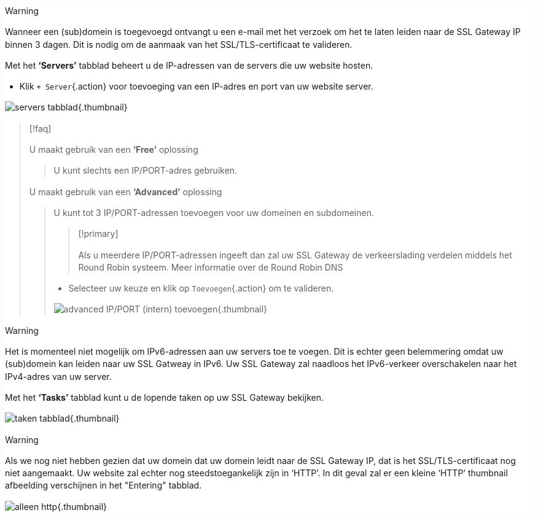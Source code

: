 
> [!warning]
>
> Wanneer een (sub)domein is toegevoegd ontvangt u een e-mail met het verzoek om het te laten leiden naar de SSL Gateway IP binnen 3 dagen.
> Dit is nodig om de aanmaak van het SSL/TLS-certificaat te valideren.
> 


Met het **‘Servers’** tabblad beheert u de IP-adressen van de servers die uw website hosten.

- Klik `+ Server`{.action} voor toevoeging van een IP-adres en port van uw website server.

![servers tabblad](images/13.PNG){.thumbnail}

> [!faq]
>
> U maakt gebruik van een **‘Free’** oplossing
>> 
>> U kunt slechts een IP/PORT-adres gebruiken.
>> 
>
> U maakt gebruik van een **‘Advanced’** oplossing
>> 
>> U kunt tot 3 IP/PORT-adressen toevoegen voor uw domeinen en subdomeinen.
>> 
>> 
>> > [!primary]
>> >
>> > Als u meerdere IP/PORT-adressen ingeeft dan zal uw SSL Gateway de verkeerslading verdelen middels het  Round Robin systeem.
>> > Meer informatie over de Round Robin DNS
>> > 
>> 
>> - Selecteer uw keuze en klik op `Toevoegen`{.action} om te valideren.
>> 
>> ![advanced IP/PORT (intern) toevoegen](images/15.PNG){.thumbnail}
>>
>


> [!warning]
>
> Het is momenteel niet mogelijk om IPv6-adressen aan uw servers toe te voegen.
> Dit is echter geen belemmering omdat uw (sub)domein kan leiden naar uw SSL Gatweay in IPv6.
> Uw SSL Gateway zal naadloos het IPv6-verkeer overschakelen naar het IPv4-adres van uw server.
> 


Met het **‘Tasks’** tabblad kunt u de lopende taken op uw SSL Gateway bekijken.


![taken tabblad](images/13-bis.PNG){.thumbnail}



> [!warning]
>
> Als we nog niet hebben gezien dat uw domein dat uw domein leidt naar de SSL Gateway IP, dat is het SSL/TLS-certificaat nog niet aangemaakt.
> Uw website zal echter nog steedstoegankelijk zijn in  ‘HTTP’. In dit geval zal er een kleine ‘HTTP’ thumbnail afbeelding verschijnen in het "Entering" tabblad.
> 
> ![alleen http](images/14.PNG){.thumbnail}
>
